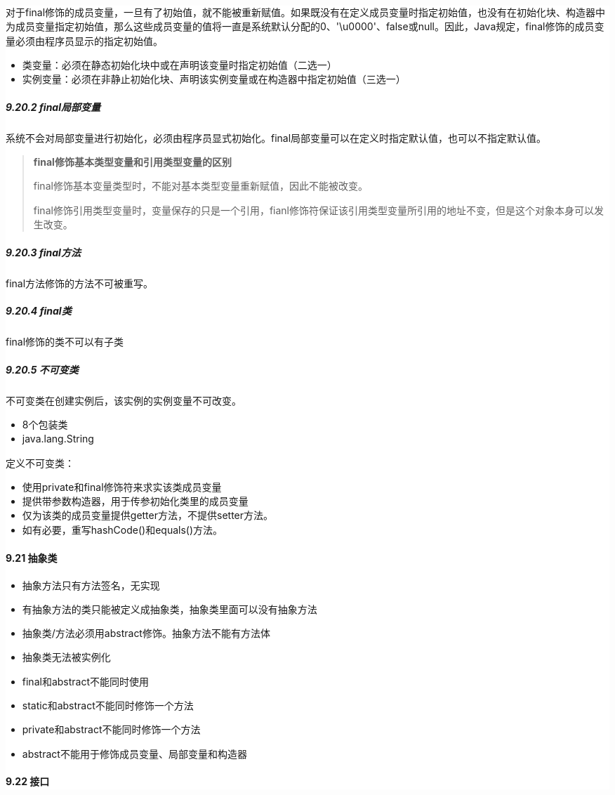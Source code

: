 对于final修饰的成员变量，一旦有了初始值，就不能被重新赋值。如果既没有在定义成员变量时指定初始值，也没有在初始化块、构造器中为成员变量指定初始值，那么这些成员变量的值将一直是系统默认分配的0、'\u0000'、false或null。因此，Java规定，final修饰的成员变量必须由程序员显示的指定初始值。

* 类变量：必须在静态初始化块中或在声明该变量时指定初始值（二选一）
* 实例变量：必须在非静止初始化块、声明该实例变量或在构造器中指定初始值（三选一）

##### 9.20.2 final局部变量

系统不会对局部变量进行初始化，必须由程序员显式初始化。final局部变量可以在定义时指定默认值，也可以不指定默认值。



> **final修饰基本类型变量和引用类型变量的区别**
>
> final修饰基本变量类型时，不能对基本类型变量重新赋值，因此不能被改变。
>
> final修饰引用类型变量时，变量保存的只是一个引用，fianl修饰符保证该引用类型变量所引用的地址不变，但是这个对象本身可以发生改变。



##### 9.20.3 final方法

final方法修饰的方法不可被重写。

##### 9.20.4 final类

final修饰的类不可以有子类

##### 9.20.5 不可变类

不可变类在创建实例后，该实例的实例变量不可改变。

* 8个包装类
* java.lang.String

定义不可变类：

* 使用private和final修饰符来求实该类成员变量
* 提供带参数构造器，用于传参初始化类里的成员变量
* 仅为该类的成员变量提供getter方法，不提供setter方法。
* 如有必要，重写hashCode()和equals()方法。



#### 9.21 抽象类

* 抽象方法只有方法签名，无实现

* 有抽象方法的类只能被定义成抽象类，抽象类里面可以没有抽象方法

* 抽象类/方法必须用abstract修饰。抽象方法不能有方法体
* 抽象类无法被实例化
* final和abstract不能同时使用
* static和abstract不能同时修饰一个方法
* private和abstract不能同时修饰一个方法
* abstract不能用于修饰成员变量、局部变量和构造器



#### 9.22 接口
